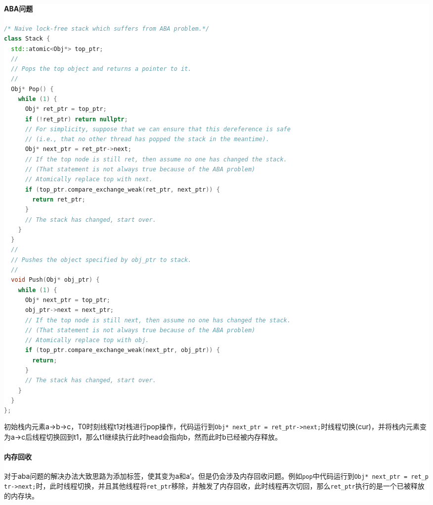 #### ABA问题

```c++
/* Naive lock-free stack which suffers from ABA problem.*/
class Stack {
  std::atomic<Obj*> top_ptr;
  //
  // Pops the top object and returns a pointer to it.
  //
  Obj* Pop() {
    while (1) {
      Obj* ret_ptr = top_ptr;
      if (!ret_ptr) return nullptr;
      // For simplicity, suppose that we can ensure that this dereference is safe
      // (i.e., that no other thread has popped the stack in the meantime).
      Obj* next_ptr = ret_ptr->next;
      // If the top node is still ret, then assume no one has changed the stack.
      // (That statement is not always true because of the ABA problem)
      // Atomically replace top with next.
      if (top_ptr.compare_exchange_weak(ret_ptr, next_ptr)) {
        return ret_ptr;
      }
      // The stack has changed, start over.
    }
  }
  //
  // Pushes the object specified by obj_ptr to stack.
  //
  void Push(Obj* obj_ptr) {
    while (1) {
      Obj* next_ptr = top_ptr;
      obj_ptr->next = next_ptr;
      // If the top node is still next, then assume no one has changed the stack.
      // (That statement is not always true because of the ABA problem)
      // Atomically replace top with obj.
      if (top_ptr.compare_exchange_weak(next_ptr, obj_ptr)) {
        return;
      }
      // The stack has changed, start over.
    }
  }
};
```



初始栈内元素a->b->c，T0时刻线程t1对栈进行pop操作，代码运行到`Obj* next_ptr = ret_ptr->next;`时线程切换(cur)，并将栈内元素变为a->c后线程切换回到t1，那么t1继续执行此时head会指向b，然而此时b已经被内存释放。

#### 内存回收

对于aba问题的解决办法大致思路为添加标签，使其变为a和a‘。但是仍会涉及内存回收问题。例如`pop`中代码运行到`Obj* next_ptr = ret_ptr->next;`时，此时线程切换，并且其他线程将`ret_ptr`移除，并触发了内存回收，此时线程再次切回，那么`ret_ptr`执行的是一个已被释放的内存块。
